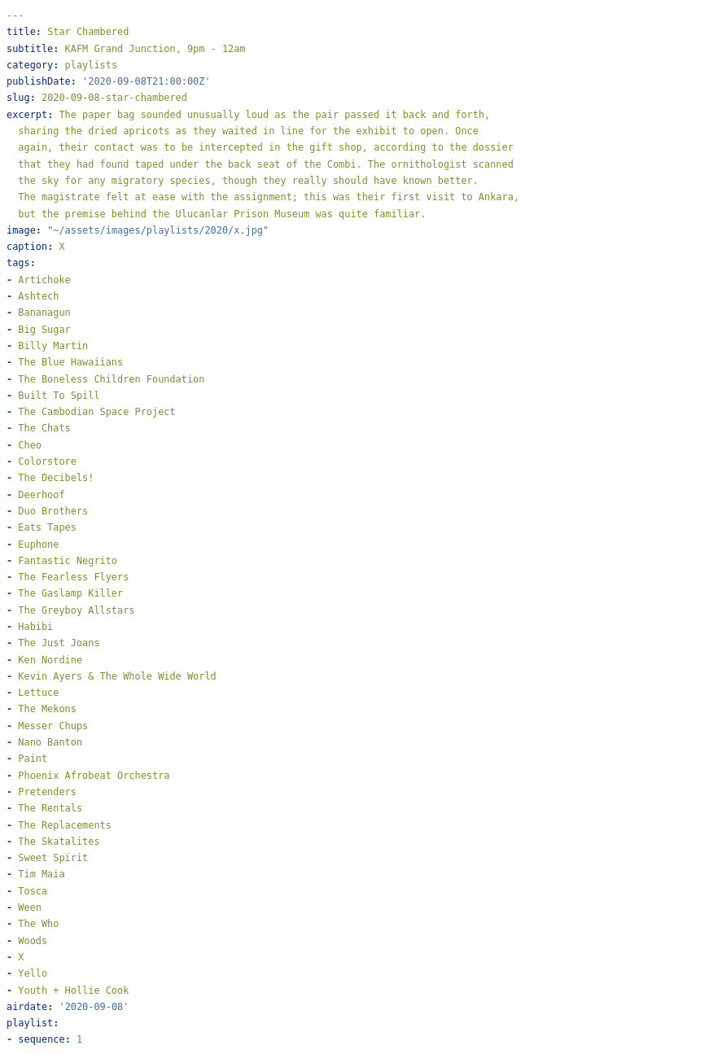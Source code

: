 ```yaml
---
title: Star Chambered
subtitle: KAFM Grand Junction, 9pm - 12am
category: playlists
publishDate: '2020-09-08T21:00:00Z'
slug: 2020-09-08-star-chambered
excerpt: The paper bag sounded unusually loud as the pair passed it back and forth,
  sharing the dried apricots as they waited in line for the exhibit to open. Once
  again, their contact was to be intercepted in the gift shop, according to the dossier
  that they had found taped under the back seat of the Combi. The ornithologist scanned
  the sky for any migratory species, though they really should have known better.
  The magistrate felt at ease with the assignment; this was their first visit to Ankara,
  but the premise behind the Ulucanlar Prison Museum was quite familiar.
image: "~/assets/images/playlists/2020/x.jpg"
caption: X
tags:
- Artichoke
- Ashtech
- Bananagun
- Big Sugar
- Billy Martin
- The Blue Hawaiians
- The Boneless Children Foundation
- Built To Spill
- The Cambodian Space Project
- The Chats
- Cheo
- Colorstore
- The Decibels!
- Deerhoof
- Duo Brothers
- Eats Tapes
- Euphone
- Fantastic Negrito
- The Fearless Flyers
- The Gaslamp Killer
- The Greyboy Allstars
- Habibi
- The Just Joans
- Ken Nordine
- Kevin Ayers & The Whole Wide World
- Lettuce
- The Mekons
- Messer Chups
- Nano Banton
- Paint
- Phoenix Afrobeat Orchestra
- Pretenders
- The Rentals
- The Replacements
- The Skatalites
- Sweet Spirit
- Tim Maia
- Tosca
- Ween
- The Who
- Woods
- X
- Yello
- Youth + Hollie Cook
airdate: '2020-09-08'
playlist:
- sequence: 1
```